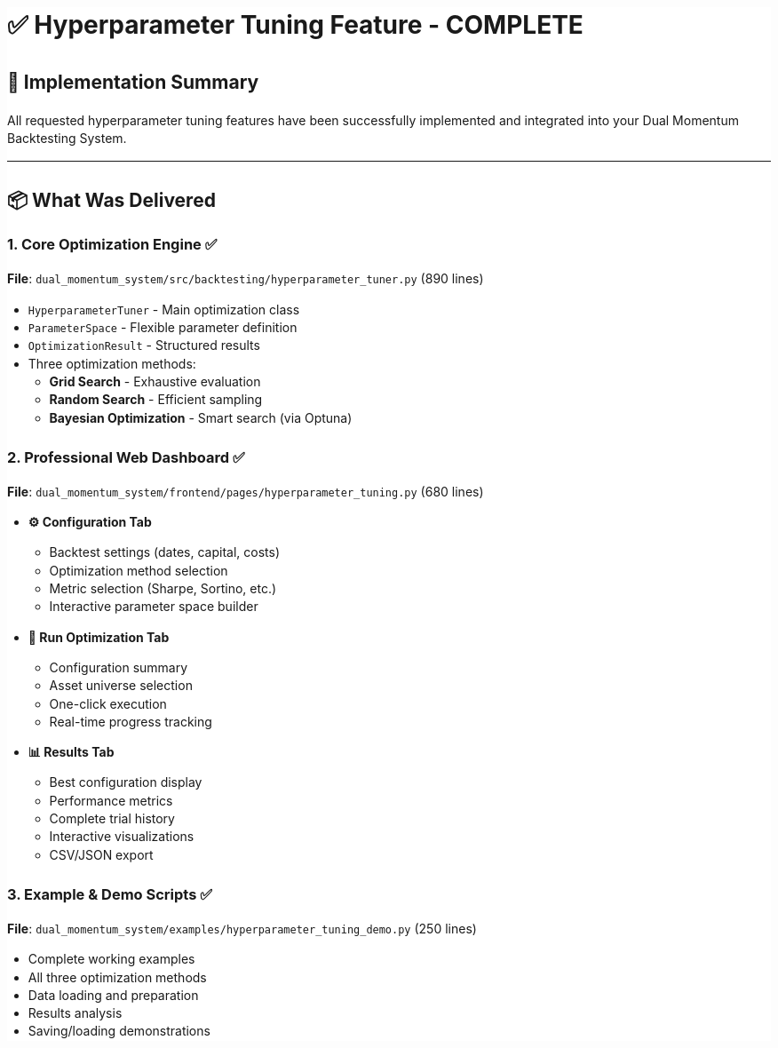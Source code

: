 # ✅ Hyperparameter Tuning Feature - COMPLETE

## 🎉 Implementation Summary

All requested hyperparameter tuning features have been successfully implemented and integrated into your Dual Momentum Backtesting System.

---

## 📦 What Was Delivered

### 1. Core Optimization Engine ✅
**File**: `dual_momentum_system/src/backtesting/hyperparameter_tuner.py` (890 lines)

- `HyperparameterTuner` - Main optimization class
- `ParameterSpace` - Flexible parameter definition
- `OptimizationResult` - Structured results
- Three optimization methods:
  - **Grid Search** - Exhaustive evaluation
  - **Random Search** - Efficient sampling  
  - **Bayesian Optimization** - Smart search (via Optuna)

### 2. Professional Web Dashboard ✅
**File**: `dual_momentum_system/frontend/pages/hyperparameter_tuning.py` (680 lines)

- **⚙️ Configuration Tab**
  - Backtest settings (dates, capital, costs)
  - Optimization method selection
  - Metric selection (Sharpe, Sortino, etc.)
  - Interactive parameter space builder
  
- **🚀 Run Optimization Tab**
  - Configuration summary
  - Asset universe selection
  - One-click execution
  - Real-time progress tracking
  
- **📊 Results Tab**
  - Best configuration display
  - Performance metrics
  - Complete trial history
  - Interactive visualizations
  - CSV/JSON export

### 3. Example & Demo Scripts ✅
**File**: `dual_momentum_system/examples/hyperparameter_tuning_demo.py` (250 lines)

- Complete working examples
- All three optimization methods
- Data loading and preparation
- Results analysis
- Saving/loading demonstrations

